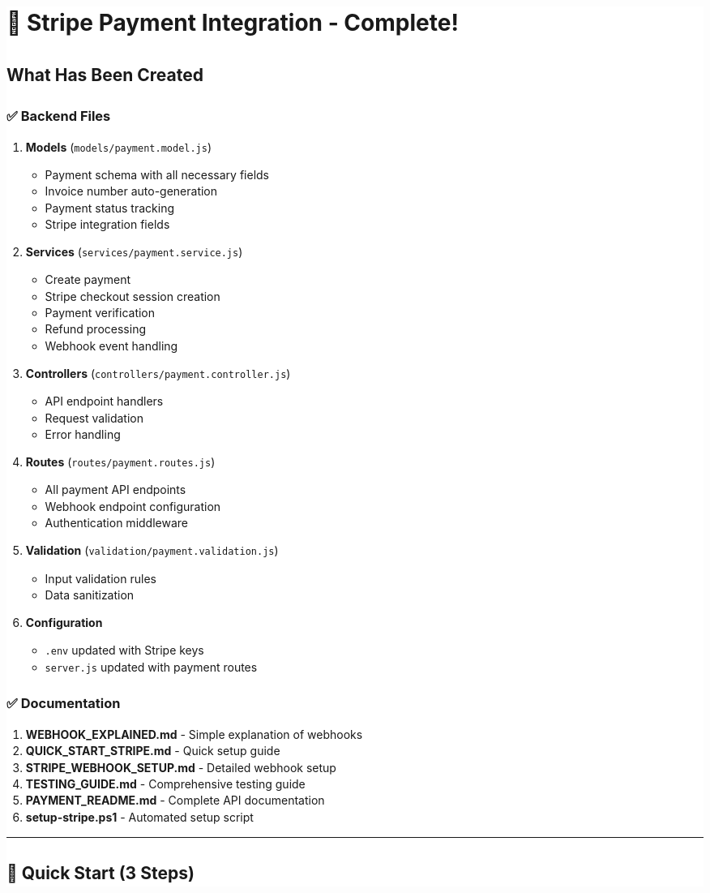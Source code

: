 # 🎉 Stripe Payment Integration - Complete!

## What Has Been Created

### ✅ Backend Files

1. **Models** (`models/payment.model.js`)

   - Payment schema with all necessary fields
   - Invoice number auto-generation
   - Payment status tracking
   - Stripe integration fields

2. **Services** (`services/payment.service.js`)

   - Create payment
   - Stripe checkout session creation
   - Payment verification
   - Refund processing
   - Webhook event handling

3. **Controllers** (`controllers/payment.controller.js`)

   - API endpoint handlers
   - Request validation
   - Error handling

4. **Routes** (`routes/payment.routes.js`)

   - All payment API endpoints
   - Webhook endpoint configuration
   - Authentication middleware

5. **Validation** (`validation/payment.validation.js`)

   - Input validation rules
   - Data sanitization

6. **Configuration**
   - `.env` updated with Stripe keys
   - `server.js` updated with payment routes

### ✅ Documentation

1. **WEBHOOK_EXPLAINED.md** - Simple explanation of webhooks
2. **QUICK_START_STRIPE.md** - Quick setup guide
3. **STRIPE_WEBHOOK_SETUP.md** - Detailed webhook setup
4. **TESTING_GUIDE.md** - Comprehensive testing guide
5. **PAYMENT_README.md** - Complete API documentation
6. **setup-stripe.ps1** - Automated setup script

---

## 🚀 Quick Start (3 Steps)

